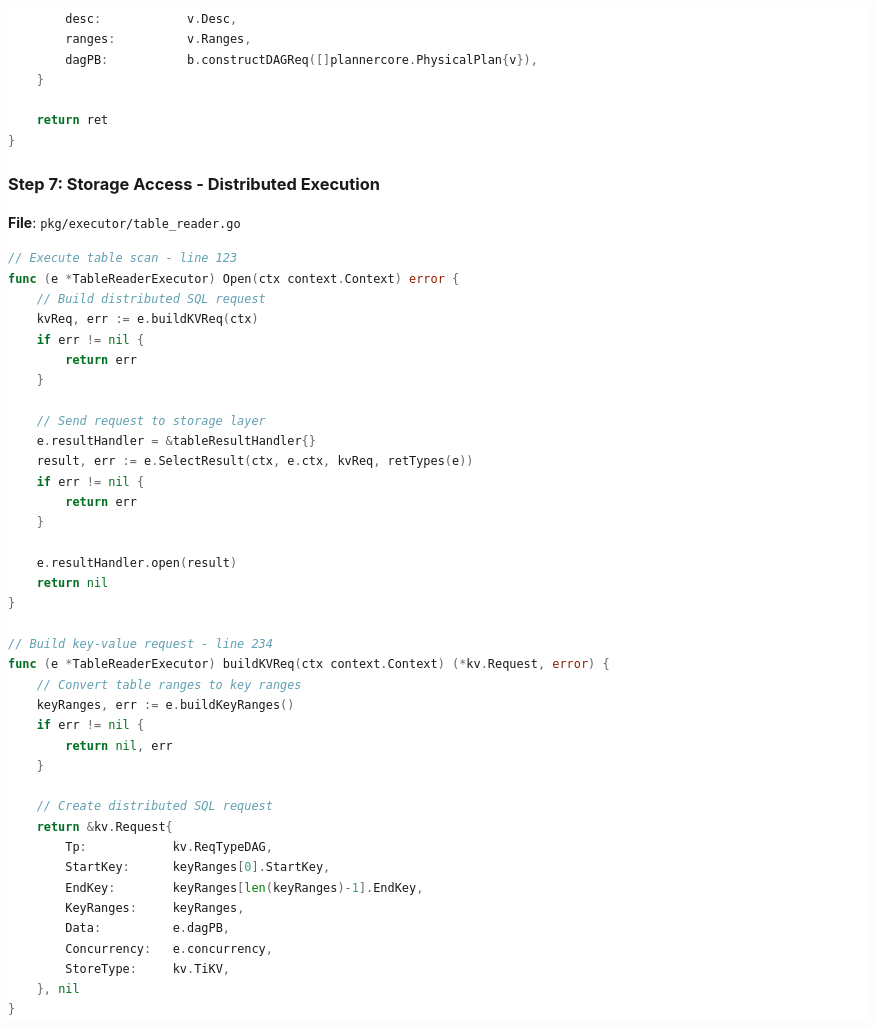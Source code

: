 ```go
        desc:            v.Desc,
        ranges:          v.Ranges,
        dagPB:           b.constructDAGReq([]plannercore.PhysicalPlan{v}),
    }
    
    return ret
}
```

### Step 7: Storage Access - Distributed Execution

**File**: `pkg/executor/table_reader.go`

```go
// Execute table scan - line 123
func (e *TableReaderExecutor) Open(ctx context.Context) error {
    // Build distributed SQL request
    kvReq, err := e.buildKVReq(ctx)
    if err != nil {
        return err
    }
    
    // Send request to storage layer
    e.resultHandler = &tableResultHandler{}
    result, err := e.SelectResult(ctx, e.ctx, kvReq, retTypes(e))
    if err != nil {
        return err
    }
    
    e.resultHandler.open(result)
    return nil
}

// Build key-value request - line 234
func (e *TableReaderExecutor) buildKVReq(ctx context.Context) (*kv.Request, error) {
    // Convert table ranges to key ranges
    keyRanges, err := e.buildKeyRanges()
    if err != nil {
        return nil, err
    }
    
    // Create distributed SQL request
    return &kv.Request{
        Tp:            kv.ReqTypeDAG,
        StartKey:      keyRanges[0].StartKey,
        EndKey:        keyRanges[len(keyRanges)-1].EndKey,
        KeyRanges:     keyRanges,
        Data:          e.dagPB,
        Concurrency:   e.concurrency,
        StoreType:     kv.TiKV,
    }, nil
}
```
